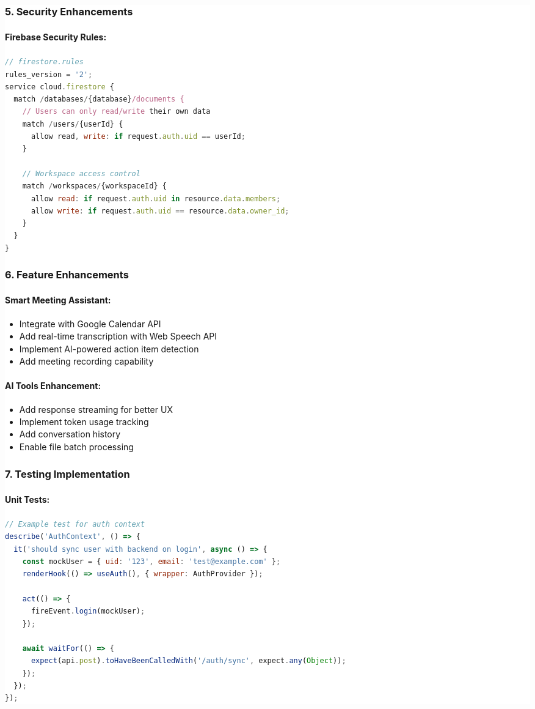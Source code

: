 ### 5. Security Enhancements

#### Firebase Security Rules:
```javascript
// firestore.rules
rules_version = '2';
service cloud.firestore {
  match /databases/{database}/documents {
    // Users can only read/write their own data
    match /users/{userId} {
      allow read, write: if request.auth.uid == userId;
    }
    
    // Workspace access control
    match /workspaces/{workspaceId} {
      allow read: if request.auth.uid in resource.data.members;
      allow write: if request.auth.uid == resource.data.owner_id;
    }
  }
}
```

### 6. Feature Enhancements

#### Smart Meeting Assistant:
- Integrate with Google Calendar API
- Add real-time transcription with Web Speech API
- Implement AI-powered action item detection
- Add meeting recording capability

#### AI Tools Enhancement:
- Add response streaming for better UX
- Implement token usage tracking
- Add conversation history
- Enable file batch processing

### 7. Testing Implementation

#### Unit Tests:
```javascript
// Example test for auth context
describe('AuthContext', () => {
  it('should sync user with backend on login', async () => {
    const mockUser = { uid: '123', email: 'test@example.com' };
    renderHook(() => useAuth(), { wrapper: AuthProvider });
    
    act(() => {
      fireEvent.login(mockUser);
    });
    
    await waitFor(() => {
      expect(api.post).toHaveBeenCalledWith('/auth/sync', expect.any(Object));
    });
  });
});
```

